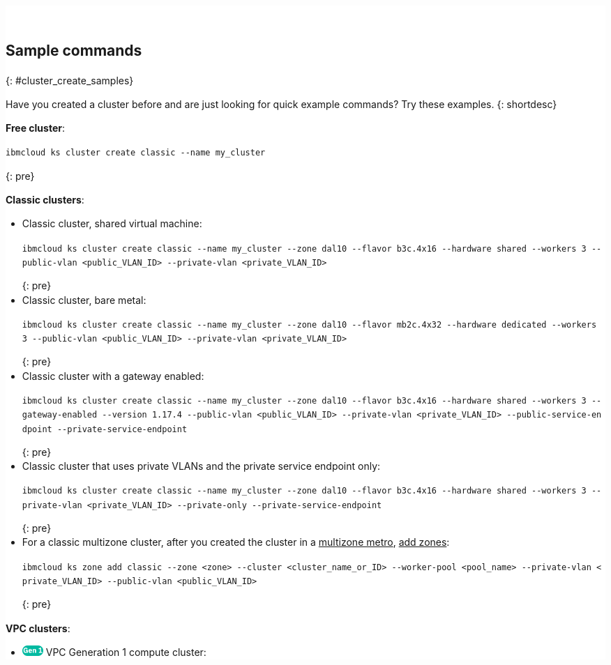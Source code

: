 <br />


## Sample commands
{: #cluster_create_samples}

Have you created a cluster before and are just looking for quick example commands? Try these examples.
{: shortdesc}

**Free cluster**:
```
ibmcloud ks cluster create classic --name my_cluster
```
{: pre}

**Classic clusters**:
* Classic cluster, shared virtual machine:
   ```
   ibmcloud ks cluster create classic --name my_cluster --zone dal10 --flavor b3c.4x16 --hardware shared --workers 3 --public-vlan <public_VLAN_ID> --private-vlan <private_VLAN_ID>
   ```
   {: pre}
*  Classic cluster, bare metal:
   ```
   ibmcloud ks cluster create classic --name my_cluster --zone dal10 --flavor mb2c.4x32 --hardware dedicated --workers 3 --public-vlan <public_VLAN_ID> --private-vlan <private_VLAN_ID>
   ```
   {: pre}
*  Classic cluster with a gateway enabled:
   ```
   ibmcloud ks cluster create classic --name my_cluster --zone dal10 --flavor b3c.4x16 --hardware shared --workers 3 --gateway-enabled --version 1.17.4 --public-vlan <public_VLAN_ID> --private-vlan <private_VLAN_ID> --public-service-endpoint --private-service-endpoint
   ```
   {: pre}
*  Classic cluster that uses private VLANs and the private service endpoint only:
   ```
   ibmcloud ks cluster create classic --name my_cluster --zone dal10 --flavor b3c.4x16 --hardware shared --workers 3 --private-vlan <private_VLAN_ID> --private-only --private-service-endpoint
   ```
   {: pre}
*  For a classic multizone cluster, after you created the cluster in a [multizone metro](/docs/containers?topic=containers-regions-and-zones#zones), [add zones](/docs/containers?topic=containers-add_workers#add_zone):
   ```
   ibmcloud ks zone add classic --zone <zone> --cluster <cluster_name_or_ID> --worker-pool <pool_name> --private-vlan <private_VLAN_ID> --public-vlan <public_VLAN_ID>
   ```
   {: pre}



**VPC clusters**:
*  <img src="images/icon-vpc-gen1.png" alt="VPC Generation 1 compute icon" width="30" style="width:30px; border-style: none"/> VPC Generation 1 compute cluster:
   ```
   ```
